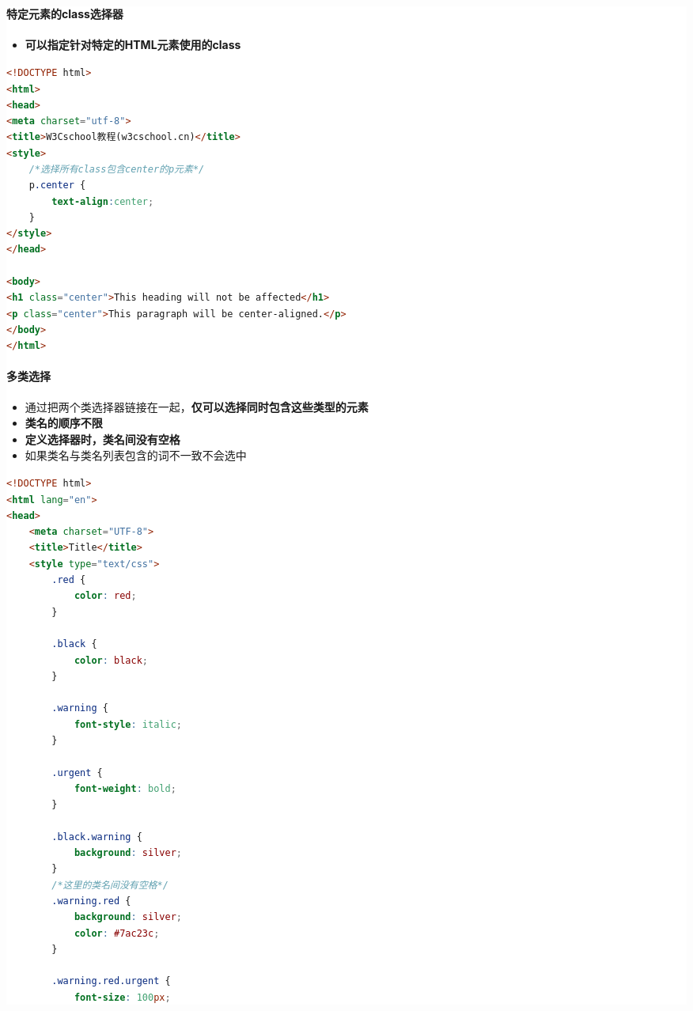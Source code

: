 #### 特定元素的class选择器

- **可以指定针对特定的HTML元素使用的class**

```html
<!DOCTYPE html>
<html>
<head>
<meta charset="utf-8">
<title>W3Cschool教程(w3cschool.cn)</title>
<style>
    /*选择所有class包含center的p元素*/
    p.center {
        text-align:center;
    }
</style>
</head>

<body>
<h1 class="center">This heading will not be affected</h1>
<p class="center">This paragraph will be center-aligned.</p>
</body>
</html>
```

#### 多类选择

- 通过把两个类选择器链接在一起，**仅可以选择同时包含这些类型的元素**
- **类名的顺序不限**
- **定义选择器时，类名间没有空格**
- 如果类名与类名列表包含的词不一致不会选中

```html
<!DOCTYPE html>
<html lang="en">
<head>
    <meta charset="UTF-8">
    <title>Title</title>
    <style type="text/css">
        .red {
            color: red;
        }

        .black {
            color: black;
        }

        .warning {
            font-style: italic;
        }

        .urgent {
            font-weight: bold;
        }

        .black.warning {
            background: silver;
        }
        /*这里的类名间没有空格*/
        .warning.red {
            background: silver;
            color: #7ac23c;
        }

        .warning.red.urgent {
            font-size: 100px;
```